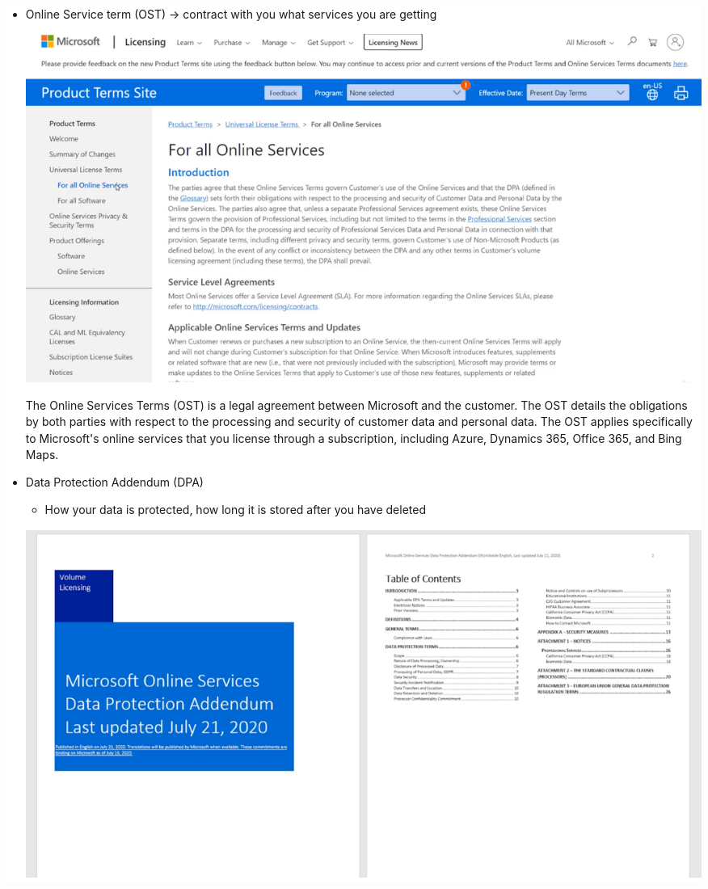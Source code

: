 - Online Service term (OST) → contract with you what services you are getting

    ![images/section5/Untitled%2041.png](images/section5/Untitled%2041.png)

    The Online Services Terms (OST) is a legal agreement between Microsoft and the customer. The OST details the obligations by both parties with respect to the processing and security of customer data and personal data. The OST applies specifically to Microsoft's online services that you license through a subscription, including Azure, Dynamics 365, Office 365, and Bing Maps.

- Data Protection Addendum (DPA)
    - How your data is protected, how long it is stored after you have deleted

    ![images/section5/Untitled%2042.png](images/section5/Untitled%2042.png)
